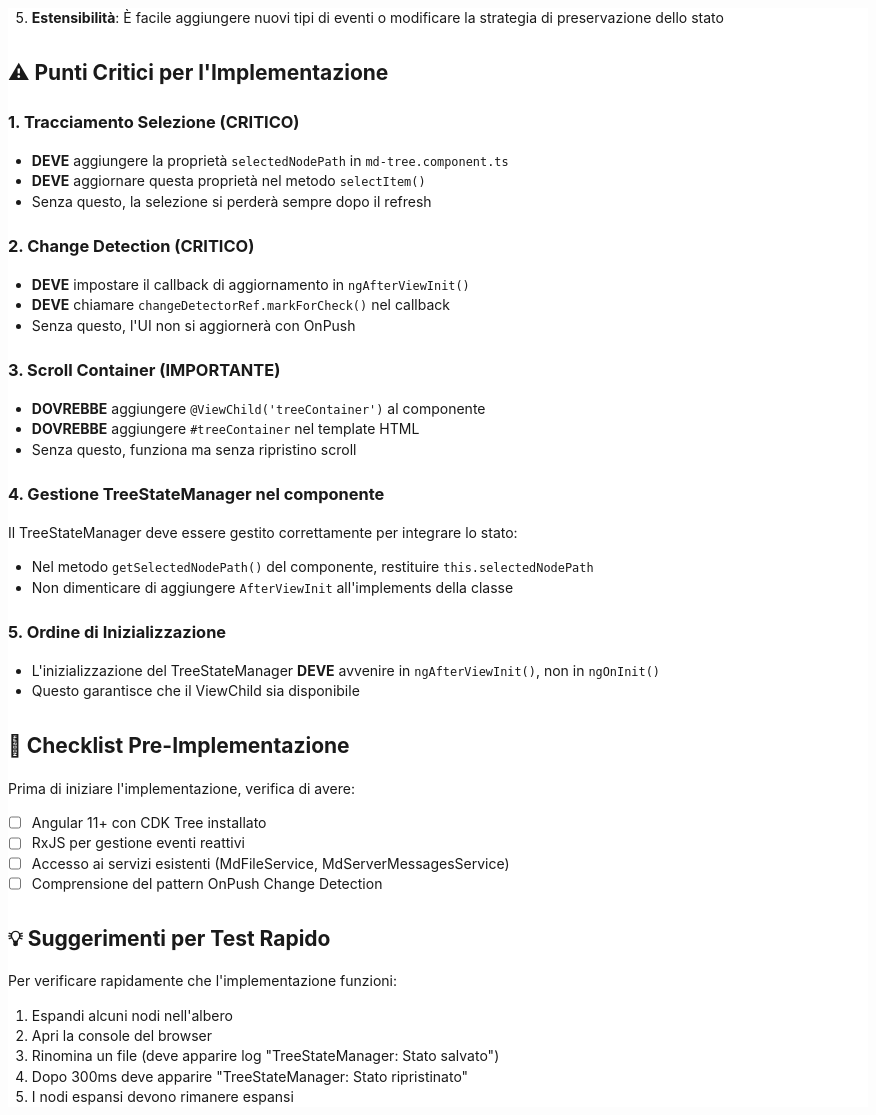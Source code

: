 5. **Estensibilità**: È facile aggiungere nuovi tipi di eventi o modificare la strategia di preservazione dello stato

## ⚠️ Punti Critici per l'Implementazione

### 1. **Tracciamento Selezione (CRITICO)**
- **DEVE** aggiungere la proprietà `selectedNodePath` in `md-tree.component.ts`
- **DEVE** aggiornare questa proprietà nel metodo `selectItem()`
- Senza questo, la selezione si perderà sempre dopo il refresh

### 2. **Change Detection (CRITICO)**
- **DEVE** impostare il callback di aggiornamento in `ngAfterViewInit()`
- **DEVE** chiamare `changeDetectorRef.markForCheck()` nel callback
- Senza questo, l'UI non si aggiornerà con OnPush

### 3. **Scroll Container (IMPORTANTE)**
- **DOVREBBE** aggiungere `@ViewChild('treeContainer')` al componente
- **DOVREBBE** aggiungere `#treeContainer` nel template HTML
- Senza questo, funziona ma senza ripristino scroll

### 4. **Gestione TreeStateManager nel componente**
Il TreeStateManager deve essere gestito correttamente per integrare lo stato:
- Nel metodo `getSelectedNodePath()` del componente, restituire `this.selectedNodePath`
- Non dimenticare di aggiungere `AfterViewInit` all'implements della classe

### 5. **Ordine di Inizializzazione**
- L'inizializzazione del TreeStateManager **DEVE** avvenire in `ngAfterViewInit()`, non in `ngOnInit()`
- Questo garantisce che il ViewChild sia disponibile

## 🚀 Checklist Pre-Implementazione

Prima di iniziare l'implementazione, verifica di avere:

- [ ] Angular 11+ con CDK Tree installato
- [ ] RxJS per gestione eventi reattivi
- [ ] Accesso ai servizi esistenti (MdFileService, MdServerMessagesService)
- [ ] Comprensione del pattern OnPush Change Detection

## 💡 Suggerimenti per Test Rapido

Per verificare rapidamente che l'implementazione funzioni:

1. Espandi alcuni nodi nell'albero
2. Apri la console del browser
3. Rinomina un file (deve apparire log "TreeStateManager: Stato salvato")
4. Dopo 300ms deve apparire "TreeStateManager: Stato ripristinato"
5. I nodi espansi devono rimanere espansi